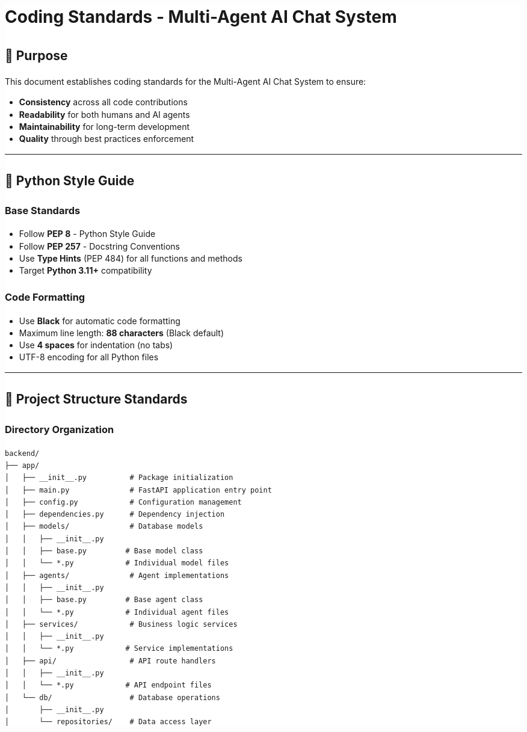 # Coding Standards - Multi-Agent AI Chat System

## 🎯 Purpose

This document establishes coding standards for the Multi-Agent AI Chat System to ensure:
- **Consistency** across all code contributions
- **Readability** for both humans and AI agents
- **Maintainability** for long-term development
- **Quality** through best practices enforcement

---

## 🐍 Python Style Guide

### Base Standards
- Follow **PEP 8** - Python Style Guide
- Follow **PEP 257** - Docstring Conventions
- Use **Type Hints** (PEP 484) for all functions and methods
- Target **Python 3.11+** compatibility

### Code Formatting
- Use **Black** for automatic code formatting
- Maximum line length: **88 characters** (Black default)
- Use **4 spaces** for indentation (no tabs)
- UTF-8 encoding for all Python files

---

## 📁 Project Structure Standards

### Directory Organization
```
backend/
├── app/
│   ├── __init__.py          # Package initialization
│   ├── main.py              # FastAPI application entry point
│   ├── config.py            # Configuration management
│   ├── dependencies.py      # Dependency injection
│   ├── models/              # Database models
│   │   ├── __init__.py
│   │   ├── base.py         # Base model class
│   │   └── *.py            # Individual model files
│   ├── agents/              # Agent implementations
│   │   ├── __init__.py
│   │   ├── base.py         # Base agent class
│   │   └── *.py            # Individual agent files
│   ├── services/            # Business logic services
│   │   ├── __init__.py
│   │   └── *.py            # Service implementations
│   ├── api/                 # API route handlers
│   │   ├── __init__.py
│   │   └── *.py            # API endpoint files
│   └── db/                  # Database operations
│       ├── __init__.py
│       └── repositories/    # Data access layer
```

